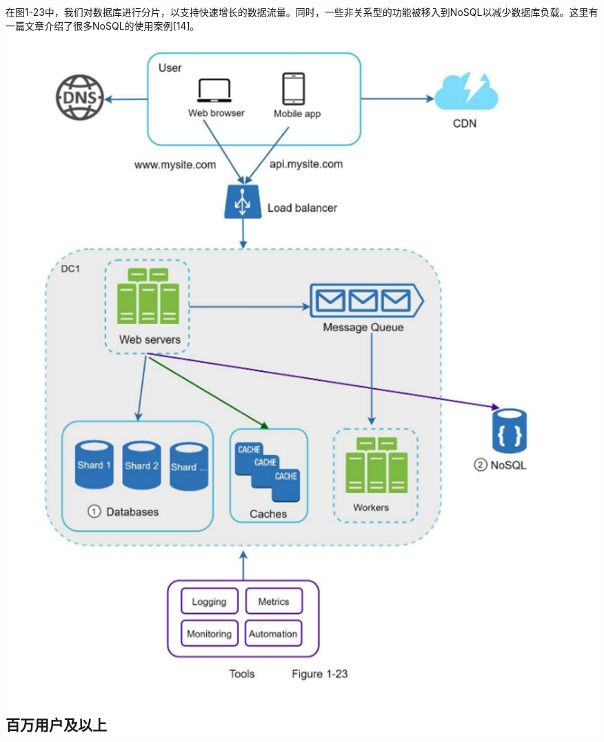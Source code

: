   在图1-23中，我们对数据库进行分片，以支持快速增长的数据流量。同时，一些非关系型的功能被移入到NoSQL以减少数据库负载。这里有一篇文章介绍了很多NoSQL的使用案例[14]。

  ![](images/chapter1/figure23.jpg)

## 百万用户及以上
